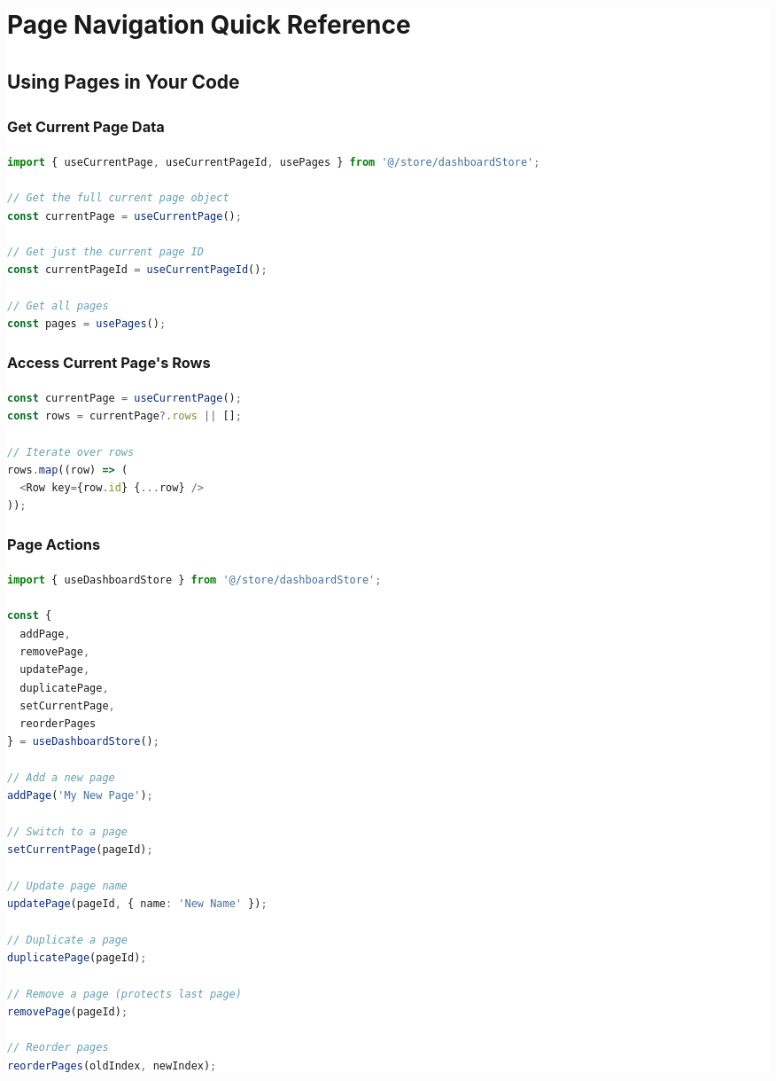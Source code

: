 # Page Navigation Quick Reference

## Using Pages in Your Code

### Get Current Page Data
```typescript
import { useCurrentPage, useCurrentPageId, usePages } from '@/store/dashboardStore';

// Get the full current page object
const currentPage = useCurrentPage();

// Get just the current page ID
const currentPageId = useCurrentPageId();

// Get all pages
const pages = usePages();
```

### Access Current Page's Rows
```typescript
const currentPage = useCurrentPage();
const rows = currentPage?.rows || [];

// Iterate over rows
rows.map((row) => (
  <Row key={row.id} {...row} />
));
```

### Page Actions
```typescript
import { useDashboardStore } from '@/store/dashboardStore';

const {
  addPage,
  removePage,
  updatePage,
  duplicatePage,
  setCurrentPage,
  reorderPages
} = useDashboardStore();

// Add a new page
addPage('My New Page');

// Switch to a page
setCurrentPage(pageId);

// Update page name
updatePage(pageId, { name: 'New Name' });

// Duplicate a page
duplicatePage(pageId);

// Remove a page (protects last page)
removePage(pageId);

// Reorder pages
reorderPages(oldIndex, newIndex);
```
